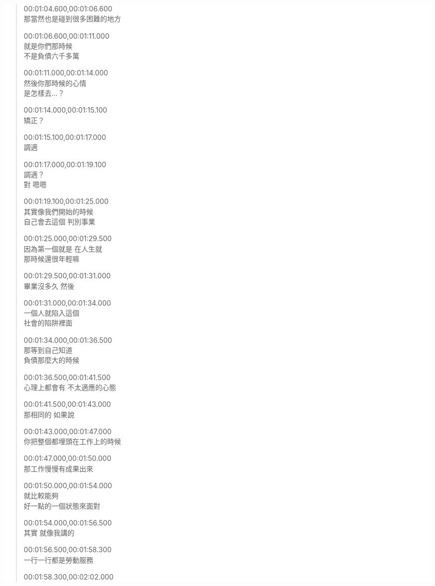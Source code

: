 >
> 00:01:04.600,00:01:06.600  
> 那當然也是碰到很多困難的地方
>
> 00:01:06.600,00:01:11.000  
> 就是你們那時候  
> 不是負債六千多萬
>
> 00:01:11.000,00:01:14.000  
> 然後你那時候的心情  
> 是怎樣去...？
>
> 00:01:14.000,00:01:15.100  
> 矯正？
>
> 00:01:15.100,00:01:17.000  
> 調適
>
> 00:01:17.000,00:01:19.100  
> 調適？  
> 對 嗯嗯
>
> 00:01:19.100,00:01:25.000  
> 其實像我們開始的時候  
> 自己會去這個 判別事業
>
> 00:01:25.000,00:01:29.500  
> 因為第一個就是 在人生就  
> 那時候還很年輕嘛
>
> 00:01:29.500,00:01:31.000  
> 畢業沒多久 然後
>
> 00:01:31.000,00:01:34.000  
> 一個人就陷入這個  
> 社會的陷阱裡面
>
> 00:01:34.000,00:01:36.500  
> 那等到自己知道  
> 負債那麼大的時候
>
> 00:01:36.500,00:01:41.500  
> 心理上都會有 不太適應的心態
>
> 00:01:41.500,00:01:43.000  
> 那相同的 如果說
>
> 00:01:43.000,00:01:47.000  
> 你把整個都埋頭在工作上的時候
>
> 00:01:47.000,00:01:50.000  
> 那工作慢慢有成果出來
>
> 00:01:50.000,00:01:54.000  
> 就比較能夠  
> 好一點的一個狀態來面對
>
> 00:01:54.000,00:01:56.500  
> 其實 就像我講的
>
> 00:01:56.500,00:01:58.300  
> 一行一行都是勞動服務
>
> 00:01:58.300,00:02:02.000  